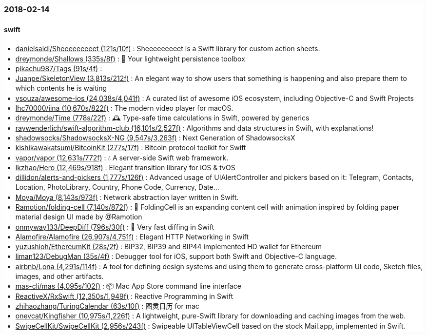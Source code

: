 ### 2018-02-14

#### swift
* [danielsaidi/Sheeeeeeeeet (121s/10f)](https://github.com/danielsaidi/Sheeeeeeeeet) : Sheeeeeeeeet is a Swift library for custom action sheets.
* [dreymonde/Shallows (335s/8f)](https://github.com/dreymonde/Shallows) : 🛶 Your lightweight persistence toolbox
* [pikachu987/Tags (91s/4f)](https://github.com/pikachu987/Tags) : 
* [Juanpe/SkeletonView (3,813s/212f)](https://github.com/Juanpe/SkeletonView) : An elegant way to show users that something is happening and also prepare them to which contents he is waiting
* [vsouza/awesome-ios (24,038s/4,041f)](https://github.com/vsouza/awesome-ios) : A curated list of awesome iOS ecosystem, including Objective-C and Swift Projects
* [lhc70000/iina (10,670s/822f)](https://github.com/lhc70000/iina) : The modern video player for macOS.
* [dreymonde/Time (778s/22f)](https://github.com/dreymonde/Time) : 🕰 Type-safe time calculations in Swift, powered by generics
* [raywenderlich/swift-algorithm-club (16,101s/2,527f)](https://github.com/raywenderlich/swift-algorithm-club) : Algorithms and data structures in Swift, with explanations!
* [shadowsocks/ShadowsocksX-NG (9,547s/3,263f)](https://github.com/shadowsocks/ShadowsocksX-NG) : Next Generation of ShadowsocksX
* [kishikawakatsumi/BitcoinKit (277s/17f)](https://github.com/kishikawakatsumi/BitcoinKit) : Bitcoin protocol toolkit for Swift
* [vapor/vapor (12,631s/772f)](https://github.com/vapor/vapor) : 💧 A server-side Swift web framework.
* [lkzhao/Hero (12,469s/918f)](https://github.com/lkzhao/Hero) : Elegant transition library for iOS & tvOS
* [dillidon/alerts-and-pickers (1,777s/126f)](https://github.com/dillidon/alerts-and-pickers) : Advanced usage of UIAlertController and pickers based on it: Telegram, Contacts, Location, PhotoLibrary, Country, Phone Code, Currency, Date...
* [Moya/Moya (8,143s/973f)](https://github.com/Moya/Moya) : Network abstraction layer written in Swift.
* [Ramotion/folding-cell (7,140s/872f)](https://github.com/Ramotion/folding-cell) : 📃 FoldingCell is an expanding content cell with animation inspired by folding paper material design UI made by @Ramotion
* [onmyway133/DeepDiff (796s/30f)](https://github.com/onmyway133/DeepDiff) : 🦀 Very fast diffing in Swift
* [Alamofire/Alamofire (26,907s/4,751f)](https://github.com/Alamofire/Alamofire) : Elegant HTTP Networking in Swift
* [yuzushioh/EthereumKit (28s/2f)](https://github.com/yuzushioh/EthereumKit) : BIP32, BIP39 and BIP44 implemented HD wallet for Ethereum
* [liman123/DebugMan (35s/4f)](https://github.com/liman123/DebugMan) : Debugger tool for iOS, support both Swift and Objective-C language.
* [airbnb/Lona (4,291s/114f)](https://github.com/airbnb/Lona) : A tool for defining design systems and using them to generate cross-platform UI code, Sketch files, images, and other artifacts.
* [mas-cli/mas (4,095s/102f)](https://github.com/mas-cli/mas) : 📦 Mac App Store command line interface
* [ReactiveX/RxSwift (12,350s/1,949f)](https://github.com/ReactiveX/RxSwift) : Reactive Programming in Swift
* [zhihaozhang/TuringCalendar (63s/10f)](https://github.com/zhihaozhang/TuringCalendar) : 图灵日历 for mac
* [onevcat/Kingfisher (10,975s/1,226f)](https://github.com/onevcat/Kingfisher) : A lightweight, pure-Swift library for downloading and caching images from the web.
* [SwipeCellKit/SwipeCellKit (2,956s/243f)](https://github.com/SwipeCellKit/SwipeCellKit) : Swipeable UITableViewCell based on the stock Mail.app, implemented in Swift.
